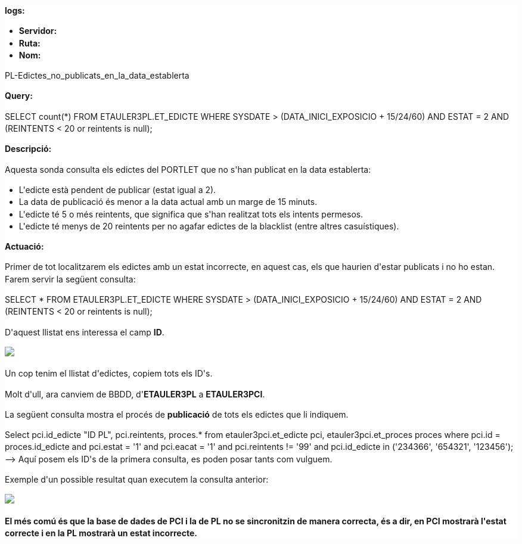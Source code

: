   

**logs:** 

*   **Servidor:**
*   **Ruta:**
*   **Nom:**  

PL-Edictes\_no\_publicats\_en\_la\_data\_establerta

  

**Query:**

SELECT count(\*) FROM ETAULER3PL.ET\_EDICTE WHERE SYSDATE > (DATA\_INICI\_EXPOSICIO + 15/24/60) AND ESTAT = 2 AND (REINTENTS < 20 or reintents is null);

**Descripció:** 

Aquesta sonda consulta els edictes del PORTLET que no s'han publicat en la data establerta:

*   L'edicte està pendent de publicar (estat igual a 2).
*   La data de publicació és menor a la data actual amb un marge de 15 minuts.
*   L'edicte té 5 o més reintents, que significa que s'han realitzat tots els intents permesos.
*   L'edicte té menys de 20 reintents per no agafar edictes de la blacklist (entre altres casuístiques).

  

**Actuació:** 

Primer de tot localitzarem els edictes amb un estat incorrecte, en aquest cas, els que haurien d'estar publicats i no ho estan. Farem servir la següent consulta:

SELECT \* FROM ETAULER3PL.ET\_EDICTE WHERE SYSDATE > (DATA\_INICI\_EXPOSICIO + 15/24/60) AND ESTAT = 2 AND (REINTENTS < 20 or reintents is null);

D'aquest llistat ens interessa el camp **ID**.

**![](attachments/28705330/30869701.png)**

Un cop tenim el llistat d'edictes, copiem tots els ID's.

Molt d'ull, ara canviem de BBDD, d'**ETAULER3PL** a **ETAULER3PCI**.

La següent consulta mostra el procés de **publicació** de tots els edictes que li indiquem.

Select pci.id\_edicte "ID PL", pci.reintents, proces.\*
  from etauler3pci.et\_edicte pci, etauler3pci.et\_proces proces
 where pci.id = proces.id\_edicte
   and pci.estat = '1'
   and pci.eacat = '1'
   and pci.reintents != '99'
   and pci.id\_edicte in ('234366', '654321', '123456'); --> Aquí posem els ID's de la primera consulta, es poden posar tants com vulguem.

Exemple d'un possible resultat quan executem la consulta anterior:

![](attachments/28705330/30869703.png)

**El més comú és que la base de dades de PCI i la de PL no se sincronitzin de manera correcta, és a dir, en PCI mostrarà l'estat correcte i en la PL mostrarà un estat incorrecte.**
